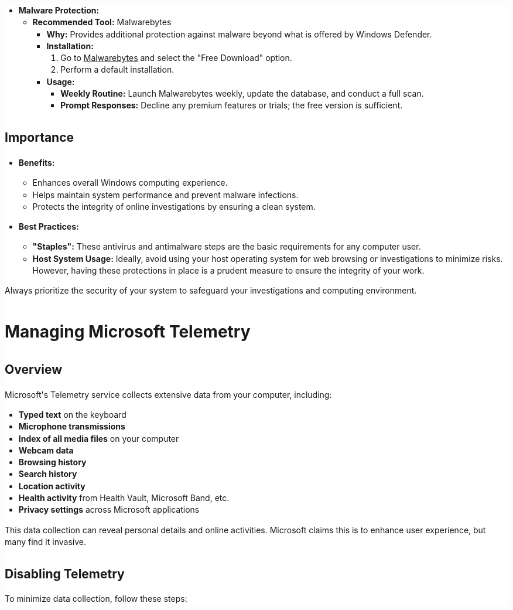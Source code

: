 - **Malware Protection:**
  - **Recommended Tool:** Malwarebytes
    - **Why:** Provides additional protection against malware beyond what is offered by Windows Defender.
    - **Installation:**
      1. Go to [Malwarebytes](http://www.malwarebytes.com/) and select the "Free Download" option.
      2. Perform a default installation.
    - **Usage:**
      - **Weekly Routine:** Launch Malwarebytes weekly, update the database, and conduct a full scan.
      - **Prompt Responses:** Decline any premium features or trials; the free version is sufficient.

## Importance

- **Benefits:**
  - Enhances overall Windows computing experience.
  - Helps maintain system performance and prevent malware infections.
  - Protects the integrity of online investigations by ensuring a clean system.

- **Best Practices:**
  - **"Staples":** These antivirus and antimalware steps are the basic requirements for any computer user.
  - **Host System Usage:** Ideally, avoid using your host operating system for web browsing or investigations to minimize risks. However, having these protections in place is a prudent measure to ensure the integrity of your work.

Always prioritize the security of your system to safeguard your investigations and computing environment.

#

# Managing Microsoft Telemetry

## Overview

Microsoft's Telemetry service collects extensive data from your computer, including:

- **Typed text** on the keyboard
- **Microphone transmissions**
- **Index of all media files** on your computer
- **Webcam data**
- **Browsing history**
- **Search history**
- **Location activity**
- **Health activity** from Health Vault, Microsoft Band, etc.
- **Privacy settings** across Microsoft applications

This data collection can reveal personal details and online activities. Microsoft claims this is to enhance user experience, but many find it invasive.

## Disabling Telemetry

To minimize data collection, follow these steps:
